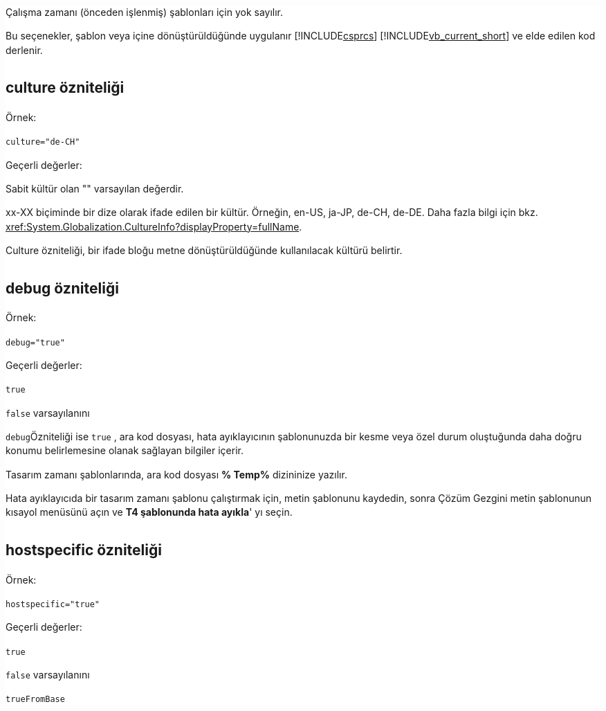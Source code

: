 Çalışma zamanı (önceden işlenmiş) şablonları için yok sayılır.

Bu seçenekler, şablon veya içine dönüştürüldüğünde uygulanır [!INCLUDE[csprcs](../data-tools/includes/csprcs_md.md)] [!INCLUDE[vb_current_short](../debugger/includes/vb_current_short_md.md)] ve elde edilen kod derlenir.

## <a name="culture-attribute"></a>culture özniteliği

Örnek:

`culture="de-CH"`

Geçerli değerler:

Sabit kültür olan "" varsayılan değerdir.

xx-XX biçiminde bir dize olarak ifade edilen bir kültür. Örneğin, en-US, ja-JP, de-CH, de-DE. Daha fazla bilgi için bkz. <xref:System.Globalization.CultureInfo?displayProperty=fullName>.

Culture özniteliği, bir ifade bloğu metne dönüştürüldüğünde kullanılacak kültürü belirtir.

## <a name="debug-attribute"></a>debug özniteliği

Örnek:

```
debug="true"
```

Geçerli değerler:

`true`

`false` varsayılanını

`debug`Özniteliği ise `true` , ara kod dosyası, hata ayıklayıcının şablonunuzda bir kesme veya özel durum oluştuğunda daha doğru konumu belirlemesine olanak sağlayan bilgiler içerir.

Tasarım zamanı şablonlarında, ara kod dosyası **% Temp%** dizininize yazılır.

Hata ayıklayıcıda bir tasarım zamanı şablonu çalıştırmak için, metin şablonunu kaydedin, sonra Çözüm Gezgini metin şablonunun kısayol menüsünü açın ve **T4 şablonunda hata ayıkla**' yı seçin.

## <a name="hostspecific-attribute"></a>hostspecific özniteliği

Örnek:

```
hostspecific="true"
```

Geçerli değerler:

`true`

`false` varsayılanını

`trueFromBase`
